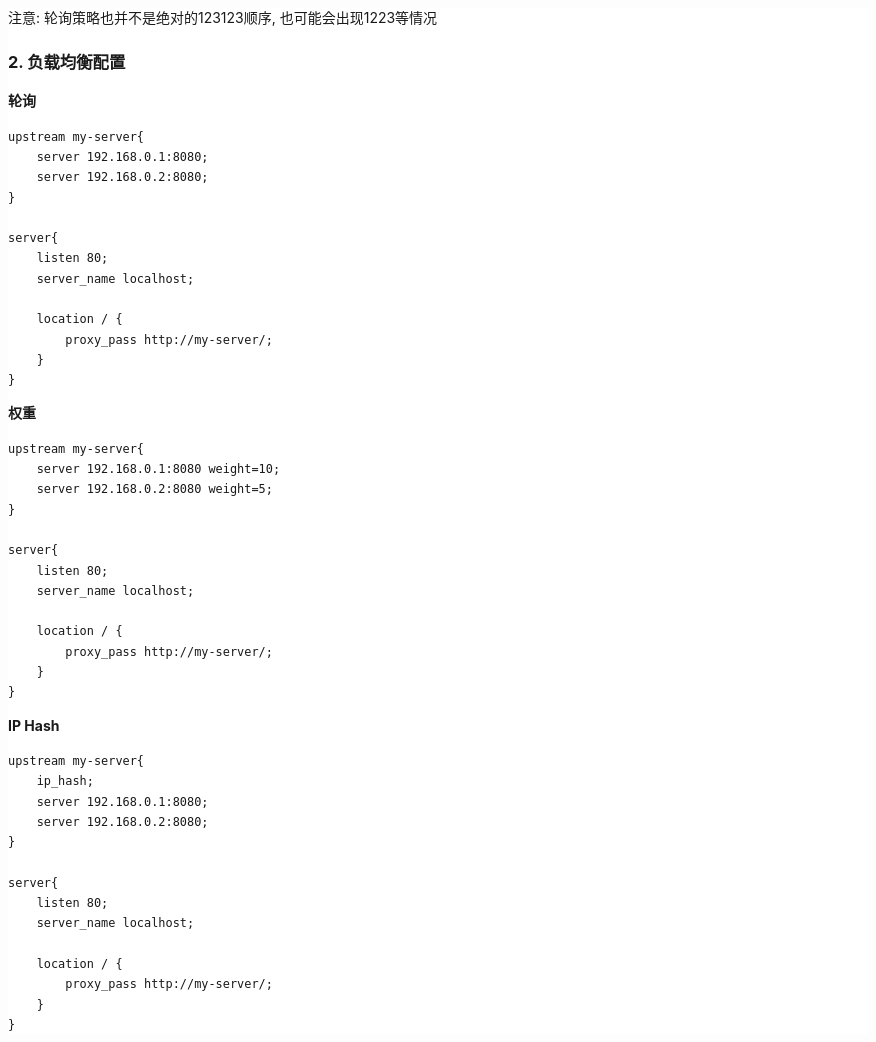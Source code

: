 注意: 轮询策略也并不是绝对的123123顺序, 也可能会出现1223等情况

### 2. 负载均衡配置

**轮询**

```
upstream my-server{
	server 192.168.0.1:8080;
    server 192.168.0.2:8080;
}

server{
    listen 80;
    server_name localhost;
    
    location / {
    	proxy_pass http://my-server/;
	}
}
```

**权重**

```
upstream my-server{
	server 192.168.0.1:8080 weight=10;
    server 192.168.0.2:8080 weight=5;
}

server{
    listen 80;
    server_name localhost;
    
    location / {
    	proxy_pass http://my-server/;
	}
}
```

**IP Hash**

```
upstream my-server{
	ip_hash;
	server 192.168.0.1:8080;
    server 192.168.0.2:8080;
}

server{
    listen 80;
    server_name localhost;
    
    location / {
    	proxy_pass http://my-server/;
	}
}
```
